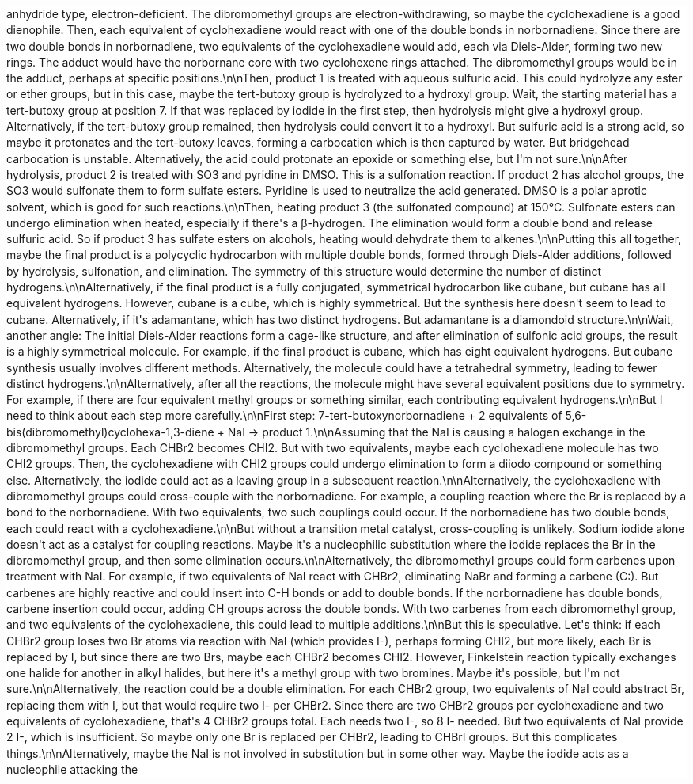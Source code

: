 anhydride type, electron-deficient. The dibromomethyl groups are electron-withdrawing, so maybe the cyclohexadiene is a good dienophile. Then, each equivalent of cyclohexadiene would react with one of the double bonds in norbornadiene. Since there are two double bonds in norbornadiene, two equivalents of the cyclohexadiene would add, each via Diels-Alder, forming two new rings. The adduct would have the norbornane core with two cyclohexene rings attached. The dibromomethyl groups would be in the adduct, perhaps at specific positions.\n\nThen, product 1 is treated with aqueous sulfuric acid. This could hydrolyze any ester or ether groups, but in this case, maybe the tert-butoxy group is hydrolyzed to a hydroxyl group. Wait, the starting material has a tert-butoxy group at position 7. If that was replaced by iodide in the first step, then hydrolysis might give a hydroxyl group. Alternatively, if the tert-butoxy group remained, then hydrolysis could convert it to a hydroxyl. But sulfuric acid is a strong acid, so maybe it protonates and the tert-butoxy leaves, forming a carbocation which is then captured by water. But bridgehead carbocation is unstable. Alternatively, the acid could protonate an epoxide or something else, but I'm not sure.\n\nAfter hydrolysis, product 2 is treated with SO3 and pyridine in DMSO. This is a sulfonation reaction. If product 2 has alcohol groups, the SO3 would sulfonate them to form sulfate esters. Pyridine is used to neutralize the acid generated. DMSO is a polar aprotic solvent, which is good for such reactions.\n\nThen, heating product 3 (the sulfonated compound) at 150°C. Sulfonate esters can undergo elimination when heated, especially if there's a β-hydrogen. The elimination would form a double bond and release sulfuric acid. So if product 3 has sulfate esters on alcohols, heating would dehydrate them to alkenes.\n\nPutting this all together, maybe the final product is a polycyclic hydrocarbon with multiple double bonds, formed through Diels-Alder additions, followed by hydrolysis, sulfonation, and elimination. The symmetry of this structure would determine the number of distinct hydrogens.\n\nAlternatively, if the final product is a fully conjugated, symmetrical hydrocarbon like cubane, but cubane has all equivalent hydrogens. However, cubane is a cube, which is highly symmetrical. But the synthesis here doesn't seem to lead to cubane. Alternatively, if it's adamantane, which has two distinct hydrogens. But adamantane is a diamondoid structure.\n\nWait, another angle: The initial Diels-Alder reactions form a cage-like structure, and after elimination of sulfonic acid groups, the result is a highly symmetrical molecule. For example, if the final product is cubane, which has eight equivalent hydrogens. But cubane synthesis usually involves different methods. Alternatively, the molecule could have a tetrahedral symmetry, leading to fewer distinct hydrogens.\n\nAlternatively, after all the reactions, the molecule might have several equivalent positions due to symmetry. For example, if there are four equivalent methyl groups or something similar, each contributing equivalent hydrogens.\n\nBut I need to think about each step more carefully.\n\nFirst step: 7-tert-butoxynorbornadiene + 2 equivalents of 5,6-bis(dibromomethyl)cyclohexa-1,3-diene + NaI → product 1.\n\nAssuming that the NaI is causing a halogen exchange in the dibromomethyl groups. Each CHBr2 becomes CHI2. But with two equivalents, maybe each cyclohexadiene molecule has two CHI2 groups. Then, the cyclohexadiene with CHI2 groups could undergo elimination to form a diiodo compound or something else. Alternatively, the iodide could act as a leaving group in a subsequent reaction.\n\nAlternatively, the cyclohexadiene with dibromomethyl groups could cross-couple with the norbornadiene. For example, a coupling reaction where the Br is replaced by a bond to the norbornadiene. With two equivalents, two such couplings could occur. If the norbornadiene has two double bonds, each could react with a cyclohexadiene.\n\nBut without a transition metal catalyst, cross-coupling is unlikely. Sodium iodide alone doesn't act as a catalyst for coupling reactions. Maybe it's a nucleophilic substitution where the iodide replaces the Br in the dibromomethyl group, and then some elimination occurs.\n\nAlternatively, the dibromomethyl groups could form carbenes upon treatment with NaI. For example, if two equivalents of NaI react with CHBr2, eliminating NaBr and forming a carbene (C:). But carbenes are highly reactive and could insert into C-H bonds or add to double bonds. If the norbornadiene has double bonds, carbene insertion could occur, adding CH groups across the double bonds. With two carbenes from each dibromomethyl group, and two equivalents of the cyclohexadiene, this could lead to multiple additions.\n\nBut this is speculative. Let's think: if each CHBr2 group loses two Br atoms via reaction with NaI (which provides I-), perhaps forming CHI2, but more likely, each Br is replaced by I, but since there are two Brs, maybe each CHBr2 becomes CHI2. However, Finkelstein reaction typically exchanges one halide for another in alkyl halides, but here it's a methyl group with two bromines. Maybe it's possible, but I'm not sure.\n\nAlternatively, the reaction could be a double elimination. For each CHBr2 group, two equivalents of NaI could abstract Br, replacing them with I, but that would require two I- per CHBr2. Since there are two CHBr2 groups per cyclohexadiene and two equivalents of cyclohexadiene, that's 4 CHBr2 groups total. Each needs two I-, so 8 I- needed. But two equivalents of NaI provide 2 I-, which is insufficient. So maybe only one Br is replaced per CHBr2, leading to CHBrI groups. But this complicates things.\n\nAlternatively, maybe the NaI is not involved in substitution but in some other way. Maybe the iodide acts as a nucleophile attacking the